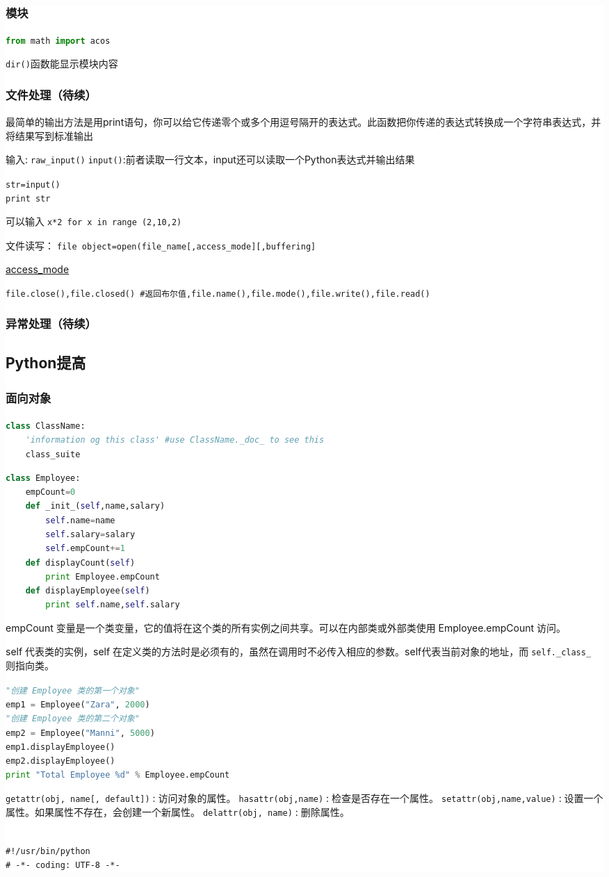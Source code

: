 ### 模块
```python
from math import acos
```
`dir()`函数能显示模块内容

### 文件处理（待续）
最简单的输出方法是用print语句，你可以给它传递零个或多个用逗号隔开的表达式。此函数把你传递的表达式转换成一个字符串表达式，并将结果写到标准输出

输入: `raw_input()` `input()`:前者读取一行文本，input还可以读取一个Python表达式并输出结果

```python{cmd}
str=input()
print str
```
可以输入 `x*2 for x in range (2,10,2)`

文件读写：
`file object=open(file_name[,access_mode][,buffering]`

[access_mode](https://www.runoob.com/python/python-files-io.html)

`file.close(),file.closed() #返回布尔值,file.name(),file.mode(),file.write(),file.read()`

### 异常处理（待续）

## Python提高

### 面向对象
```python
class ClassName:
    'information og this class' #use ClassName._doc_ to see this
    class_suite
```
```python
class Employee:
    empCount=0
    def _init_(self,name,salary)
        self.name=name
        self.salary=salary
        self.empCount+=1
    def displayCount(self)
        print Employee.empCount
    def displayEmployee(self)
        print self.name,self.salary
```
empCount 变量是一个类变量，它的值将在这个类的所有实例之间共享。可以在内部类或外部类使用 Employee.empCount 访问。

self 代表类的实例，self 在定义类的方法时是必须有的，虽然在调用时不必传入相应的参数。self代表当前对象的地址，而 `self._class_` 则指向类。

```python
"创建 Employee 类的第一个对象"
emp1 = Employee("Zara", 2000)
"创建 Employee 类的第二个对象"
emp2 = Employee("Manni", 5000)
emp1.displayEmployee()
emp2.displayEmployee()
print "Total Employee %d" % Employee.empCount
```
`getattr(obj, name[, default])` : 访问对象的属性。
`hasattr(obj,name)` : 检查是否存在一个属性。
`setattr(obj,name,value)` : 设置一个属性。如果属性不存在，会创建一个新属性。
`delattr(obj, name)` : 删除属性。
```python{cmd=true}

#!/usr/bin/python
# -*- coding: UTF-8 -*-
```